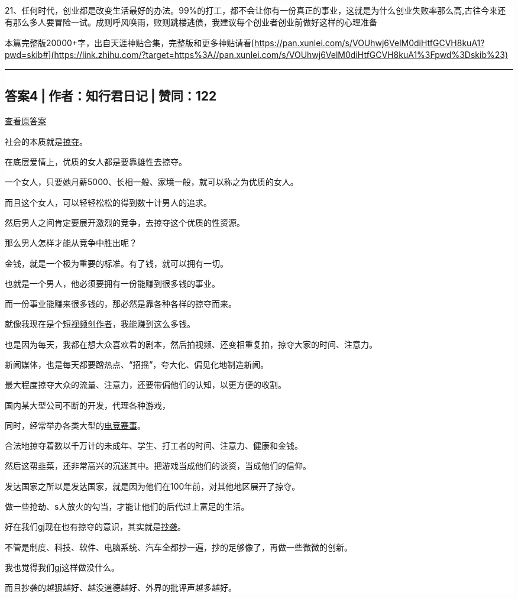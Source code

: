21、任何时代，创业都是改变生活最好的办法。99%的打工，都不会让你有一份真正的事业，这就是为什么创业失败率那么高,古往今来还有那么多人要冒险一试。成则呼风唤雨，败则跳楼逃债，我建议每个创业者创业前做好这样的心理准备

本篇完整版20000+字，出自天涯神贴合集，完整版和更多神贴请看[https://pan.xunlei.com/s/VOUhwj6VelM0diHtfGCVH8kuA1?pwd=skib#](https://link.zhihu.com/?target=https%3A//pan.xunlei.com/s/VOUhwj6VelM0diHtfGCVH8kuA1%3Fpwd%3Dskib%23)

---

## 答案4 | 作者：知行君日记 | 赞同：122

[查看原答案](https://www.zhihu.com/question/629953330/answer/3523187745)

社会的本质就是[掠夺](https://zhida.zhihu.com/search?content_id=670650904&content_type=Answer&match_order=1&q=%E6%8E%A0%E5%A4%BA&zhida_source=entity)。

在底层爱情上，优质的女人都是要靠雄性去掠夺。

一个女人，只要她月薪5000、长相一般、家境一般，就可以称之为优质的女人。

而且这个女人，可以轻轻松松的得到数十计男人的追求。

然后男人之间肯定要展开激烈的竞争，去掠夺这个优质的性资源。

那么男人怎样才能从竞争中胜出呢？

金钱，就是一个极为重要的标准。有了钱，就可以拥有一切。

也就是一个男人，他必须要拥有一份能赚到很多钱的事业。

而一份事业能赚来很多钱的，那必然是靠各种各样的掠夺而来。

就像我现在是个[短视频创作者](https://zhida.zhihu.com/search?content_id=670650904&content_type=Answer&match_order=1&q=%E7%9F%AD%E8%A7%86%E9%A2%91%E5%88%9B%E4%BD%9C%E8%80%85&zhida_source=entity)，我能赚到这么多钱。

也是因为每天，我都在想大众喜欢看的剧本，然后拍视频、还变相重复拍，掠夺大家的时间、注意力。

新闻媒体，也是每天都要蹭热点、“招摇”，夸大化、偏见化地制造新闻。

最大程度掠夺大众的流量、注意力，还要带偏他们的认知，以更方便的收割。

国内某大型公司不断的开发，代理各种游戏，

同时，经常举办各类大型的[电竞赛事](https://zhida.zhihu.com/search?content_id=670650904&content_type=Answer&match_order=1&q=%E7%94%B5%E7%AB%9E%E8%B5%9B%E4%BA%8B&zhida_source=entity)。

合法地掠夺着数以千万计的未成年、学生、打工者的时间、注意力、健康和金钱。

然后这帮韭菜，还非常高兴的沉迷其中。把游戏当成他们的谈资，当成他们的信仰。

发达国家之所以是发达国家，就是因为他们在100年前，对其他地区展开了掠夺。

做一些抢劫、s人放火的勾当，才能让他们的后代过上富足的生活。

好在我们gj现在也有掠夺的意识，其实就是[抄袭](https://zhida.zhihu.com/search?content_id=670650904&content_type=Answer&match_order=1&q=%E6%8A%84%E8%A2%AD&zhida_source=entity)。

不管是制度、科技、软件、电脑系统、汽车全都抄一遍，抄的足够像了，再做一些微微的创新。

我也觉得我们gj这样做没什么。

而且抄袭的越狠越好、越没道德越好、外界的批评声越多越好。
